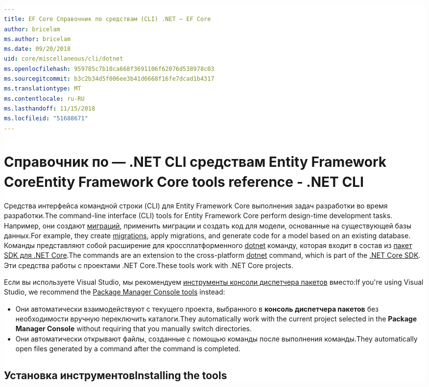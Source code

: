 ```yaml
---
title: EF Core Справочник по средствам (CLI) .NET — EF Core
author: bricelam
ms.author: bricelam
ms.date: 09/20/2018
uid: core/miscellaneous/cli/dotnet
ms.openlocfilehash: 959785c7b10ca668f3691106f62076d538978c03
ms.sourcegitcommit: b3c2b34d5f006ee3b41d6668f16fe7dcad1b4317
ms.translationtype: MT
ms.contentlocale: ru-RU
ms.lasthandoff: 11/15/2018
ms.locfileid: "51688671"
---
```

# <a name="entity-framework-core-tools-reference---net-cli"></a><span data-ttu-id="f2b6b-102">Справочник по — .NET CLI средствам Entity Framework Core</span><span class="sxs-lookup"><span data-stu-id="f2b6b-102">Entity Framework Core tools reference - .NET CLI</span></span>

<span data-ttu-id="f2b6b-103">Средства интерфейса командной строки (CLI) для Entity Framework Core выполнения задач разработки во время разработки.</span><span class="sxs-lookup"><span data-stu-id="f2b6b-103">The command-line interface (CLI) tools for Entity Framework Core perform design-time development tasks.</span></span> <span data-ttu-id="f2b6b-104">Например, они создают [миграций](/aspnet/core/data/ef-mvc/migrations?view=aspnetcore-2.0#introduction-to-migrations), применить миграции и создать код для модели, основанные на существующей базы данных.</span><span class="sxs-lookup"><span data-stu-id="f2b6b-104">For example, they create [migrations](/aspnet/core/data/ef-mvc/migrations?view=aspnetcore-2.0#introduction-to-migrations), apply migrations, and generate code for a model based on an existing database.</span></span> <span data-ttu-id="f2b6b-105">Команды представляют собой расширение для кроссплатформенного [dotnet](/dotnet/core/tools) команду, которая входит в состав из [пакет SDK для .NET Core](https://www.microsoft.com/net/core).</span><span class="sxs-lookup"><span data-stu-id="f2b6b-105">The commands are an extension to the cross-platform [dotnet](/dotnet/core/tools) command, which is part of the [.NET Core SDK](https://www.microsoft.com/net/core).</span></span> <span data-ttu-id="f2b6b-106">Эти средства работы с проектами .NET Core.</span><span class="sxs-lookup"><span data-stu-id="f2b6b-106">These tools work with .NET Core projects.</span></span>

<span data-ttu-id="f2b6b-107">Если вы используете Visual Studio, мы рекомендуем [инструменты консоли диспетчера пакетов](powershell.md) вместо:</span><span class="sxs-lookup"><span data-stu-id="f2b6b-107">If you're using Visual Studio, we recommend the [Package Manager Console tools](powershell.md) instead:</span></span>
* <span data-ttu-id="f2b6b-108">Они автоматически взаимодействуют с текущего проекта, выбранного в **консоль диспетчера пакетов** без необходимости вручную переключить каталоги.</span><span class="sxs-lookup"><span data-stu-id="f2b6b-108">They automatically work with the current project selected in the **Package Manager Console** without requiring that you manually switch directories.</span></span>
* <span data-ttu-id="f2b6b-109">Они автоматически открывают файлы, созданные с помощью команды после выполнения команды.</span><span class="sxs-lookup"><span data-stu-id="f2b6b-109">They automatically open files generated by a command after the command is completed.</span></span>

## <a name="installing-the-tools"></a><span data-ttu-id="f2b6b-110">Установка инструментов</span><span class="sxs-lookup"><span data-stu-id="f2b6b-110">Installing the tools</span></span>
